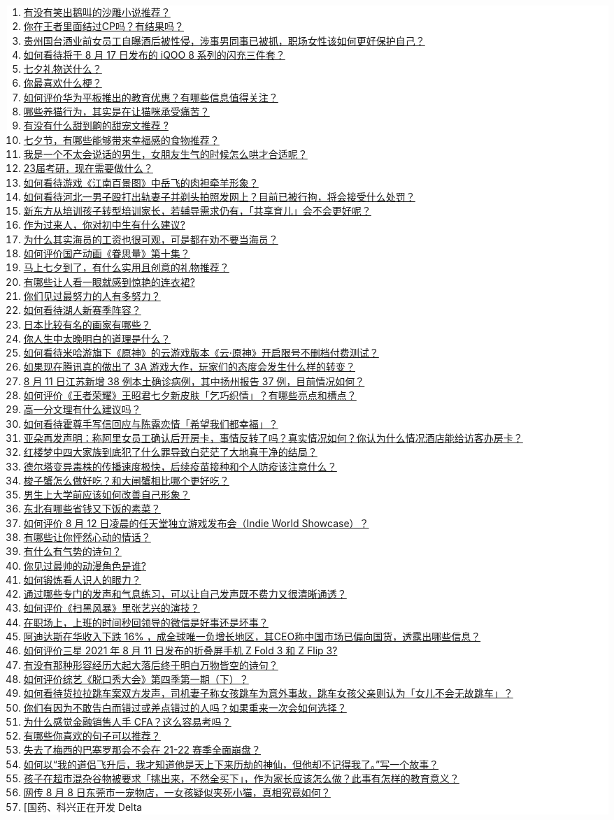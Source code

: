 1. [有没有笑出鹅叫的沙雕小说推荐？](https://www.zhihu.com/question/392561198)
1. [你在王者里面结过CP吗？有结果吗？](https://www.zhihu.com/question/470353786)
1. [贵州国台酒业前女员工自曝酒后被性侵，涉事男同事已被抓，职场女性该如何更好保护自己？](https://www.zhihu.com/question/479178171)
1. [如何看待将于 8 月 17 日发布的 iQOO 8
   系列的闪充三件套？](https://www.zhihu.com/question/477260265)
1. [七夕礼物送什么？](https://www.zhihu.com/question/415815571)
1. [你最喜欢什么梗？](https://www.zhihu.com/question/288135220)
1. [如何评价华为平板推出的教育优惠？有哪些信息值得关注？](https://www.zhihu.com/question/479125464)
1. [哪些养猫行为，其实是在让猫咪承受痛苦？](https://www.zhihu.com/question/420597938)
1. [有没有什么甜到齁的甜宠文推荐 ?](https://www.zhihu.com/question/362988648)
1. [七夕节，有哪些能够带来幸福感的食物推荐？](https://www.zhihu.com/question/478045434)
1. [我是一个不太会说话的男生，女朋友生气的时候怎么哄才合适呢？](https://www.zhihu.com/question/302449861)
1. [23届考研，现在需要做什么？](https://www.zhihu.com/question/419880096)
1. [如何看待游戏《江南百景图》中岳飞的肉袒牵羊形象？](https://www.zhihu.com/question/478973089)
1. [如何看待河北一男子殴打出轨妻子并剃头拍照发网上？目前已被行拘，将会接受什么处罚？](https://www.zhihu.com/question/479007478)
1. [新东方从培训孩子转型培训家长，若辅导需求仍有，「共享育儿」会不会更好呢？](https://www.zhihu.com/question/478950438)
1. [作为过来人，你对初中生有什么建议?](https://www.zhihu.com/question/479129062)
1. [为什么其实海员的工资也很可观，可是都在劝不要当海员？](https://www.zhihu.com/question/465069987)
1. [如何评价国产动画《眷思量》第十集？](https://www.zhihu.com/question/478348101)
1. [马上七夕到了，有什么实用且创意的礼物推荐？](https://www.zhihu.com/question/478633016)
1. [有哪些让人看一眼就感到惊艳的连衣裙?](https://www.zhihu.com/question/383661922)
1. [你们见过最努力的人有多努力？](https://www.zhihu.com/question/474194443)
1. [如何看待湖人新赛季阵容？](https://www.zhihu.com/question/477156767)
1. [日本比较有名的画家有哪些？](https://www.zhihu.com/question/31642411)
1. [你人生中太晚明白的道理是什么？](https://www.zhihu.com/question/470076571)
1. [如何看待米哈游旗下《原神》的云游戏版本《云·原神》开启限号不删档付费测试？](https://www.zhihu.com/question/478695308)
1. [如果现在腾讯真的做出了 3A
   游戏大作，玩家们的态度会发生什么样的转变？](https://www.zhihu.com/question/478073206)
1. [8 月 11 日江苏新增 38 例本土确诊病例，其中扬州报告 37
   例，目前情况如何？](https://www.zhihu.com/question/479130822)
1. [如何评价《王者荣耀》王昭君七夕新皮肤「乞巧织情」？有哪些亮点和槽点？](https://www.zhihu.com/question/477840614)
1. [高一分文理有什么建议吗？](https://www.zhihu.com/question/478094065)
1. [如何看待霍尊手写信回应与陈露恋情「希望我们都幸福」？](https://www.zhihu.com/question/478999296)
1. [亚朵再发声明：称阿里女员工确认后开房卡，事情反转了吗？真实情况如何？你认为什么情况酒店能给访客办房卡？](https://www.zhihu.com/question/478967541)
1. [红楼梦中四大家族到底犯了什么罪导致白茫茫了大地真干净的结局？](https://www.zhihu.com/question/43561377)
1. [德尔塔变异毒株的传播速度极快，后续疫苗接种和个人防疫该注意什么？](https://www.zhihu.com/question/475685282)
1. [梭子蟹怎么做好吃？和大闸蟹相比哪个更好吃？](https://www.zhihu.com/question/478389154)
1. [男生上大学前应该如何改善自己形象？](https://www.zhihu.com/question/47135782)
1. [东北有哪些省钱又下饭的素菜？](https://www.zhihu.com/question/477479261)
1. [如何评价 8 月 12 日凌晨的任天堂独立游戏发布会（Indie World
   Showcase）？](https://www.zhihu.com/question/479066687)
1. [有哪些让你怦然心动的情话？](https://www.zhihu.com/question/330081724)
1. [有什么有气势的诗句？](https://www.zhihu.com/question/470639782)
1. [你见过最帅的动漫角色是谁?](https://www.zhihu.com/question/466388407)
1. [如何锻炼看人识人的眼力？](https://www.zhihu.com/question/19772682)
1. [通过哪些专门的发声和气息练习，可以让自己发声既不费力又很清晰通透？](https://www.zhihu.com/question/21417111)
1. [如何评价《扫黑风暴》里张艺兴的演技？](https://www.zhihu.com/question/478274728)
1. [在职场上，上班的时间秒回领导的微信是好事还是坏事？](https://www.zhihu.com/question/475078004)
1. [阿迪达斯在华收入下跌 16%
   ，成全球唯一负增长地区，其CEO称中国市场已偏向国货，透露出哪些信息？](https://www.zhihu.com/question/478894440)
1. [如何评价三星 2021 年 8 月 11 日发布的折叠屏手机 Z Fold 3 和 Z Flip
   3?](https://www.zhihu.com/question/479079023)
1. [有没有那种形容经历大起大落后终于明白万物皆空的诗句？](https://www.zhihu.com/question/477593047)
1. [如何评价综艺《脱口秀大会》第四季第一期（下）？](https://www.zhihu.com/question/478988947)
1. [如何看待货拉拉跳车案双方发声，司机妻子称女孩跳车为意外事故，跳车女孩父亲则认为「女儿不会无故跳车」？](https://www.zhihu.com/question/479088472)
1. [你们有因为不敢告白而错过或差点错过的人吗？如果重来一次会如何选择？](https://www.zhihu.com/question/477268464)
1. [为什么感觉金融销售人手 CFA？这么容易考吗？](https://www.zhihu.com/question/471687369)
1. [有哪些你喜欢的句子可以推荐？](https://www.zhihu.com/question/458897891)
1. [失去了梅西的巴塞罗那会不会在 21-22 赛季全面崩盘？](https://www.zhihu.com/question/478145278)
1. [如何以“我的道侣飞升后，我才知道他是天上下来历劫的神仙，但他却不记得我了。”写一个故事？](https://www.zhihu.com/question/475653160)
1. [孩子在超市混杂谷物被要求「挑出来，不然全买下」，作为家长应该怎么做？此事有怎样的教育意义？](https://www.zhihu.com/question/478743131)
1. [网传 8 月 8
   日东莞市一宠物店，一女孩疑似夹死小猫，真相究竟如何？](https://www.zhihu.com/question/478842179)
1. [国药、科兴正在开发 Delta
